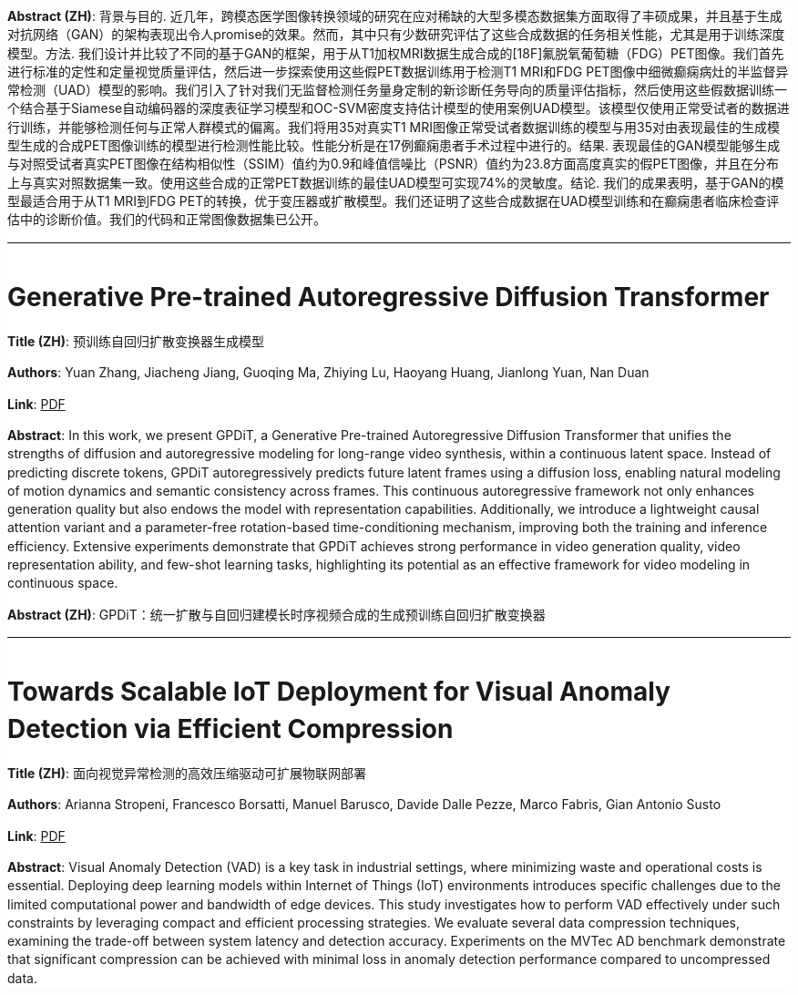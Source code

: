 
**Abstract (ZH)**: 背景与目的. 近几年，跨模态医学图像转换领域的研究在应对稀缺的大型多模态数据集方面取得了丰硕成果，并且基于生成对抗网络（GAN）的架构表现出令人promise的效果。然而，其中只有少数研究评估了这些合成数据的任务相关性能，尤其是用于训练深度模型。方法. 我们设计并比较了不同的基于GAN的框架，用于从T1加权MRI数据生成合成的[18F]氟脱氧葡萄糖（FDG）PET图像。我们首先进行标准的定性和定量视觉质量评估，然后进一步探索使用这些假PET数据训练用于检测T1 MRI和FDG PET图像中细微癫痫病灶的半监督异常检测（UAD）模型的影响。我们引入了针对我们无监督检测任务量身定制的新诊断任务导向的质量评估指标，然后使用这些假数据训练一个结合基于Siamese自动编码器的深度表征学习模型和OC-SVM密度支持估计模型的使用案例UAD模型。该模型仅使用正常受试者的数据进行训练，并能够检测任何与正常人群模式的偏离。我们将用35对真实T1 MRI图像正常受试者数据训练的模型与用35对由表现最佳的生成模型生成的合成PET图像训练的模型进行检测性能比较。性能分析是在17例癫痫患者手术过程中进行的。结果. 表现最佳的GAN模型能够生成与对照受试者真实PET图像在结构相似性（SSIM）值约为0.9和峰值信噪比（PSNR）值约为23.8方面高度真实的假PET图像，并且在分布上与真实对照数据集一致。使用这些合成的正常PET数据训练的最佳UAD模型可实现74%的灵敏度。结论. 我们的成果表明，基于GAN的模型最适合用于从T1 MRI到FDG PET的转换，优于变压器或扩散模型。我们还证明了这些合成数据在UAD模型训练和在癫痫患者临床检查评估中的诊断价值。我们的代码和正常图像数据集已公开。 

---
# Generative Pre-trained Autoregressive Diffusion Transformer 

**Title (ZH)**: 预训练自回归扩散变换器生成模型 

**Authors**: Yuan Zhang, Jiacheng Jiang, Guoqing Ma, Zhiying Lu, Haoyang Huang, Jianlong Yuan, Nan Duan  

**Link**: [PDF](https://arxiv.org/pdf/2505.07344)  

**Abstract**: In this work, we present GPDiT, a Generative Pre-trained Autoregressive Diffusion Transformer that unifies the strengths of diffusion and autoregressive modeling for long-range video synthesis, within a continuous latent space. Instead of predicting discrete tokens, GPDiT autoregressively predicts future latent frames using a diffusion loss, enabling natural modeling of motion dynamics and semantic consistency across frames. This continuous autoregressive framework not only enhances generation quality but also endows the model with representation capabilities. Additionally, we introduce a lightweight causal attention variant and a parameter-free rotation-based time-conditioning mechanism, improving both the training and inference efficiency. Extensive experiments demonstrate that GPDiT achieves strong performance in video generation quality, video representation ability, and few-shot learning tasks, highlighting its potential as an effective framework for video modeling in continuous space. 

**Abstract (ZH)**: GPDiT：统一扩散与自回归建模长时序视频合成的生成预训练自回归扩散变换器 

---
# Towards Scalable IoT Deployment for Visual Anomaly Detection via Efficient Compression 

**Title (ZH)**: 面向视觉异常检测的高效压缩驱动可扩展物联网部署 

**Authors**: Arianna Stropeni, Francesco Borsatti, Manuel Barusco, Davide Dalle Pezze, Marco Fabris, Gian Antonio Susto  

**Link**: [PDF](https://arxiv.org/pdf/2505.07119)  

**Abstract**: Visual Anomaly Detection (VAD) is a key task in industrial settings, where minimizing waste and operational costs is essential. Deploying deep learning models within Internet of Things (IoT) environments introduces specific challenges due to the limited computational power and bandwidth of edge devices. This study investigates how to perform VAD effectively under such constraints by leveraging compact and efficient processing strategies. We evaluate several data compression techniques, examining the trade-off between system latency and detection accuracy. Experiments on the MVTec AD benchmark demonstrate that significant compression can be achieved with minimal loss in anomaly detection performance compared to uncompressed data. 

